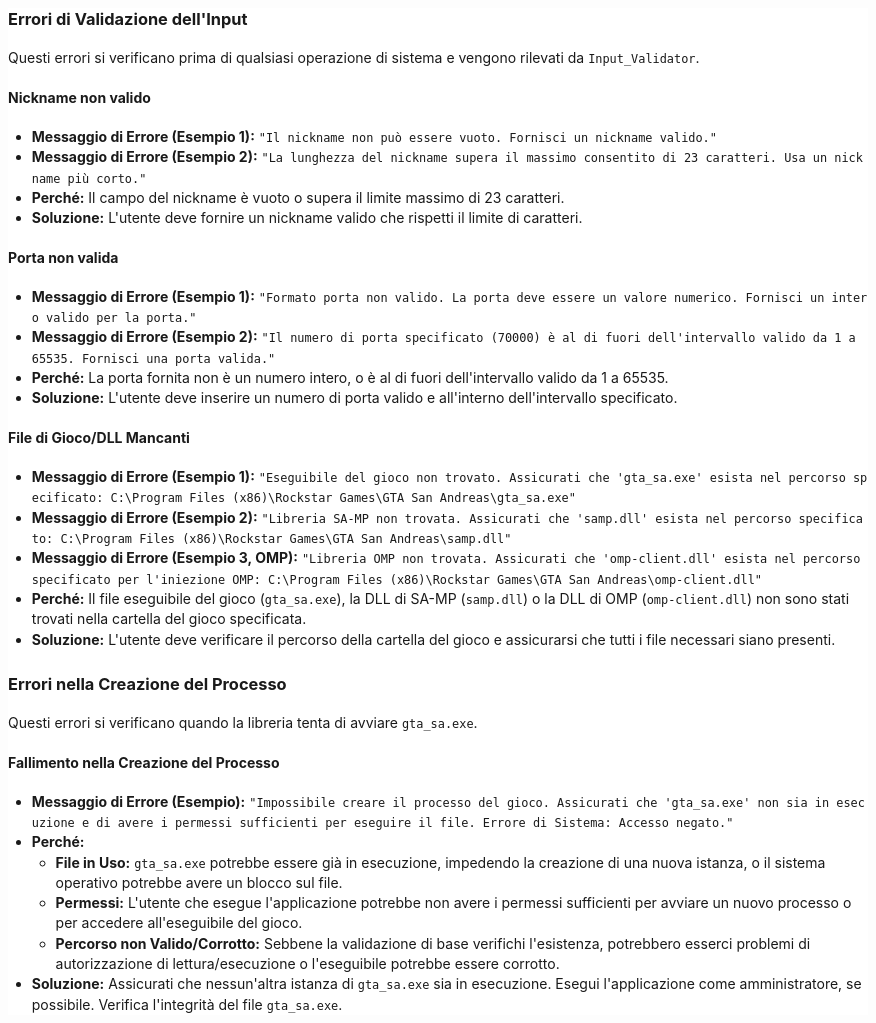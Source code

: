 ### Errori di Validazione dell'Input

Questi errori si verificano prima di qualsiasi operazione di sistema e vengono rilevati da `Input_Validator`.

#### Nickname non valido

- **Messaggio di Errore (Esempio 1):** `"Il nickname non può essere vuoto. Fornisci un nickname valido."`
- **Messaggio di Errore (Esempio 2):** `"La lunghezza del nickname supera il massimo consentito di 23 caratteri. Usa un nickname più corto."`
- **Perché:** Il campo del nickname è vuoto o supera il limite massimo di 23 caratteri.
- **Soluzione:** L'utente deve fornire un nickname valido che rispetti il limite di caratteri.

#### Porta non valida

- **Messaggio di Errore (Esempio 1):** `"Formato porta non valido. La porta deve essere un valore numerico. Fornisci un intero valido per la porta."`
- **Messaggio di Errore (Esempio 2):** `"Il numero di porta specificato (70000) è al di fuori dell'intervallo valido da 1 a 65535. Fornisci una porta valida."`
- **Perché:** La porta fornita non è un numero intero, o è al di fuori dell'intervallo valido da 1 a 65535.
- **Soluzione:** L'utente deve inserire un numero di porta valido e all'interno dell'intervallo specificato.

#### File di Gioco/DLL Mancanti

- **Messaggio di Errore (Esempio 1):** `"Eseguibile del gioco non trovato. Assicurati che 'gta_sa.exe' esista nel percorso specificato: C:\Program Files (x86)\Rockstar Games\GTA San Andreas\gta_sa.exe"`
- **Messaggio di Errore (Esempio 2):** `"Libreria SA-MP non trovata. Assicurati che 'samp.dll' esista nel percorso specificato: C:\Program Files (x86)\Rockstar Games\GTA San Andreas\samp.dll"`
- **Messaggio di Errore (Esempio 3, OMP):** `"Libreria OMP non trovata. Assicurati che 'omp-client.dll' esista nel percorso specificato per l'iniezione OMP: C:\Program Files (x86)\Rockstar Games\GTA San Andreas\omp-client.dll"`
- **Perché:** Il file eseguibile del gioco (`gta_sa.exe`), la DLL di SA-MP (`samp.dll`) o la DLL di OMP (`omp-client.dll`) non sono stati trovati nella cartella del gioco specificata.
- **Soluzione:** L'utente deve verificare il percorso della cartella del gioco e assicurarsi che tutti i file necessari siano presenti.

### Errori nella Creazione del Processo

Questi errori si verificano quando la libreria tenta di avviare `gta_sa.exe`.

#### Fallimento nella Creazione del Processo

- **Messaggio di Errore (Esempio):** `"Impossibile creare il processo del gioco. Assicurati che 'gta_sa.exe' non sia in esecuzione e di avere i permessi sufficienti per eseguire il file. Errore di Sistema: Accesso negato."`
- **Perché:**
   - **File in Uso:** `gta_sa.exe` potrebbe essere già in esecuzione, impedendo la creazione di una nuova istanza, o il sistema operativo potrebbe avere un blocco sul file.
   - **Permessi:** L'utente che esegue l'applicazione potrebbe non avere i permessi sufficienti per avviare un nuovo processo o per accedere all'eseguibile del gioco.
   - **Percorso non Valido/Corrotto:** Sebbene la validazione di base verifichi l'esistenza, potrebbero esserci problemi di autorizzazione di lettura/esecuzione o l'eseguibile potrebbe essere corrotto.
- **Soluzione:** Assicurati che nessun'altra istanza di `gta_sa.exe` sia in esecuzione. Esegui l'applicazione come amministratore, se possibile. Verifica l'integrità del file `gta_sa.exe`.
